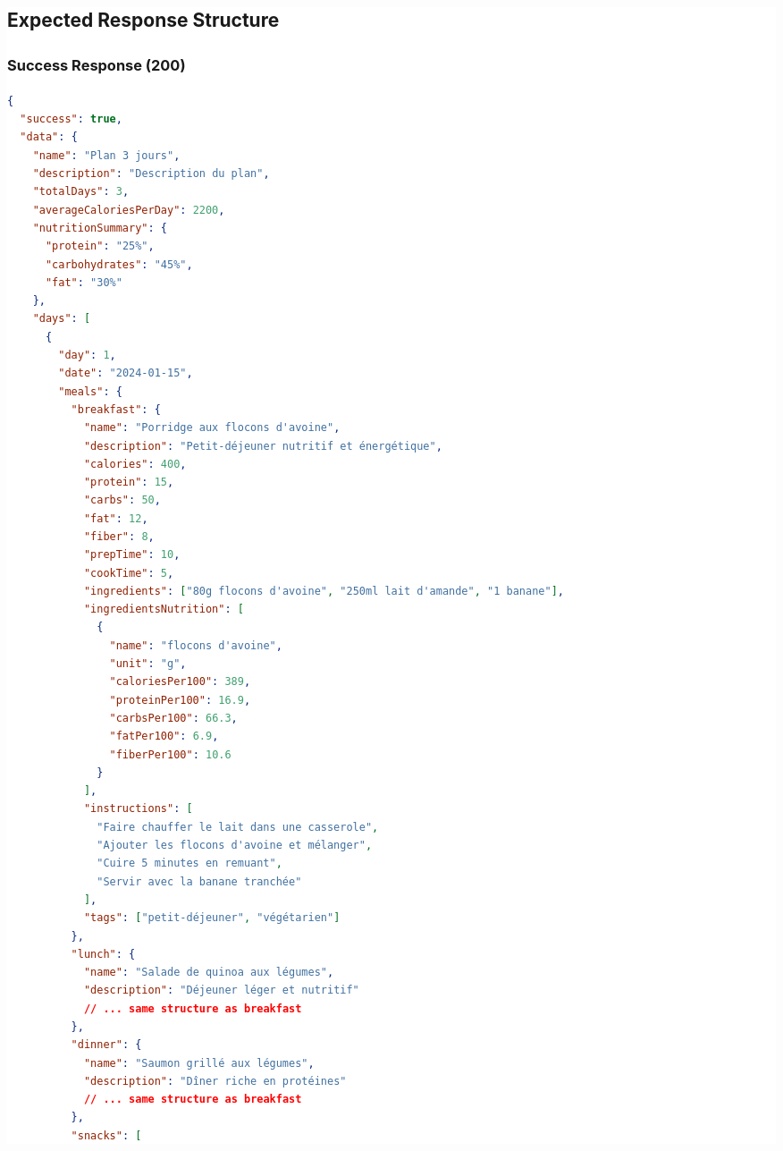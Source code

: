 ## Expected Response Structure

### Success Response (200)
```json
{
  "success": true,
  "data": {
    "name": "Plan 3 jours",
    "description": "Description du plan",
    "totalDays": 3,
    "averageCaloriesPerDay": 2200,
    "nutritionSummary": {
      "protein": "25%",
      "carbohydrates": "45%",
      "fat": "30%"
    },
    "days": [
      {
        "day": 1,
        "date": "2024-01-15",
        "meals": {
          "breakfast": {
            "name": "Porridge aux flocons d'avoine",
            "description": "Petit-déjeuner nutritif et énergétique",
            "calories": 400,
            "protein": 15,
            "carbs": 50,
            "fat": 12,
            "fiber": 8,
            "prepTime": 10,
            "cookTime": 5,
            "ingredients": ["80g flocons d'avoine", "250ml lait d'amande", "1 banane"],
            "ingredientsNutrition": [
              {
                "name": "flocons d'avoine",
                "unit": "g",
                "caloriesPer100": 389,
                "proteinPer100": 16.9,
                "carbsPer100": 66.3,
                "fatPer100": 6.9,
                "fiberPer100": 10.6
              }
            ],
            "instructions": [
              "Faire chauffer le lait dans une casserole",
              "Ajouter les flocons d'avoine et mélanger",
              "Cuire 5 minutes en remuant",
              "Servir avec la banane tranchée"
            ],
            "tags": ["petit-déjeuner", "végétarien"]
          },
          "lunch": {
            "name": "Salade de quinoa aux légumes",
            "description": "Déjeuner léger et nutritif"
            // ... same structure as breakfast
          },
          "dinner": {
            "name": "Saumon grillé aux légumes",
            "description": "Dîner riche en protéines"
            // ... same structure as breakfast
          },
          "snacks": [
```